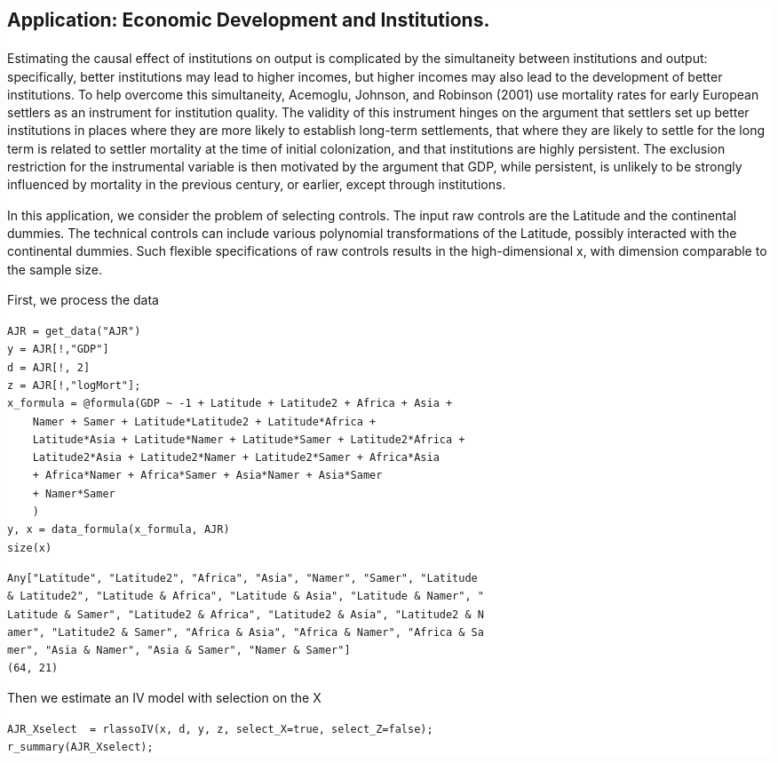 
## Application: Economic Development and Institutions.

Estimating the causal effect of institutions on output is complicated by the simultaneity between institutions and output: specifically, better institutions may lead to higher incomes, but higher incomes may also lead to the development of better institutions. To help overcome this simultaneity, Acemoglu, Johnson, and Robinson (2001) use mortality rates for early European settlers as an instrument for institution quality. The validity of this instrument hinges on the argument that settlers set up better institutions in places where they are more likely to establish long-term settlements, that where they are likely to settle for the long term is related to settler mortality at the time of initial colonization, and that institutions are highly persistent. The exclusion restriction for the instrumental variable is then motivated by the argument that GDP, while persistent, is unlikely to be strongly influenced by mortality in the previous century, or earlier, except through institutions.

In this application, we consider the problem of selecting controls. The input raw controls are the Latitude and the continental dummies. The technical controls can include various polynomial transformations of the Latitude, possibly interacted with the continental dummies. Such flexible specifications of raw controls results in the high-dimensional x, with dimension comparable to the sample size.

First, we process the data

~~~~{.julia}
AJR = get_data("AJR")
y = AJR[!,"GDP"]
d = AJR[!, 2]
z = AJR[!,"logMort"];
x_formula = @formula(GDP ~ -1 + Latitude + Latitude2 + Africa + Asia + 
    Namer + Samer + Latitude*Latitude2 + Latitude*Africa + 
    Latitude*Asia + Latitude*Namer + Latitude*Samer + Latitude2*Africa +
    Latitude2*Asia + Latitude2*Namer + Latitude2*Samer + Africa*Asia 
    + Africa*Namer + Africa*Samer + Asia*Namer + Asia*Samer
    + Namer*Samer
    )
y, x = data_formula(x_formula, AJR)
size(x)
~~~~~~~~~~~~~

~~~~
Any["Latitude", "Latitude2", "Africa", "Asia", "Namer", "Samer", "Latitude 
& Latitude2", "Latitude & Africa", "Latitude & Asia", "Latitude & Namer", "
Latitude & Samer", "Latitude2 & Africa", "Latitude2 & Asia", "Latitude2 & N
amer", "Latitude2 & Samer", "Africa & Asia", "Africa & Namer", "Africa & Sa
mer", "Asia & Namer", "Asia & Samer", "Namer & Samer"]
(64, 21)
~~~~





Then we estimate an IV model with selection on the X


~~~~{.julia}
AJR_Xselect  = rlassoIV(x, d, y, z, select_X=true, select_Z=false);
r_summary(AJR_Xselect);
~~~~~~~~~~~~~
